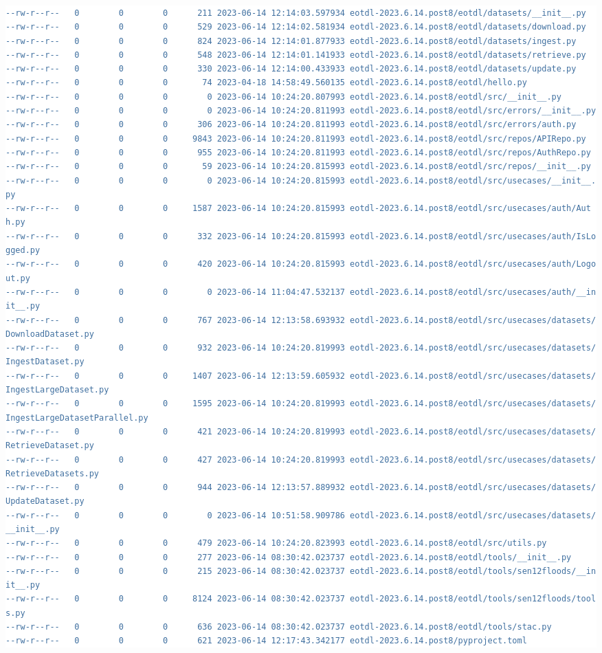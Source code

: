 ```diff
--rw-r--r--   0        0        0      211 2023-06-14 12:14:03.597934 eotdl-2023.6.14.post8/eotdl/datasets/__init__.py
--rw-r--r--   0        0        0      529 2023-06-14 12:14:02.581934 eotdl-2023.6.14.post8/eotdl/datasets/download.py
--rw-r--r--   0        0        0      824 2023-06-14 12:14:01.877933 eotdl-2023.6.14.post8/eotdl/datasets/ingest.py
--rw-r--r--   0        0        0      548 2023-06-14 12:14:01.141933 eotdl-2023.6.14.post8/eotdl/datasets/retrieve.py
--rw-r--r--   0        0        0      330 2023-06-14 12:14:00.433933 eotdl-2023.6.14.post8/eotdl/datasets/update.py
--rw-r--r--   0        0        0       74 2023-04-18 14:58:49.560135 eotdl-2023.6.14.post8/eotdl/hello.py
--rw-r--r--   0        0        0        0 2023-06-14 10:24:20.807993 eotdl-2023.6.14.post8/eotdl/src/__init__.py
--rw-r--r--   0        0        0        0 2023-06-14 10:24:20.811993 eotdl-2023.6.14.post8/eotdl/src/errors/__init__.py
--rw-r--r--   0        0        0      306 2023-06-14 10:24:20.811993 eotdl-2023.6.14.post8/eotdl/src/errors/auth.py
--rw-r--r--   0        0        0     9843 2023-06-14 10:24:20.811993 eotdl-2023.6.14.post8/eotdl/src/repos/APIRepo.py
--rw-r--r--   0        0        0      955 2023-06-14 10:24:20.811993 eotdl-2023.6.14.post8/eotdl/src/repos/AuthRepo.py
--rw-r--r--   0        0        0       59 2023-06-14 10:24:20.815993 eotdl-2023.6.14.post8/eotdl/src/repos/__init__.py
--rw-r--r--   0        0        0        0 2023-06-14 10:24:20.815993 eotdl-2023.6.14.post8/eotdl/src/usecases/__init__.py
--rw-r--r--   0        0        0     1587 2023-06-14 10:24:20.815993 eotdl-2023.6.14.post8/eotdl/src/usecases/auth/Auth.py
--rw-r--r--   0        0        0      332 2023-06-14 10:24:20.815993 eotdl-2023.6.14.post8/eotdl/src/usecases/auth/IsLogged.py
--rw-r--r--   0        0        0      420 2023-06-14 10:24:20.815993 eotdl-2023.6.14.post8/eotdl/src/usecases/auth/Logout.py
--rw-r--r--   0        0        0        0 2023-06-14 11:04:47.532137 eotdl-2023.6.14.post8/eotdl/src/usecases/auth/__init__.py
--rw-r--r--   0        0        0      767 2023-06-14 12:13:58.693932 eotdl-2023.6.14.post8/eotdl/src/usecases/datasets/DownloadDataset.py
--rw-r--r--   0        0        0      932 2023-06-14 10:24:20.819993 eotdl-2023.6.14.post8/eotdl/src/usecases/datasets/IngestDataset.py
--rw-r--r--   0        0        0     1407 2023-06-14 12:13:59.605932 eotdl-2023.6.14.post8/eotdl/src/usecases/datasets/IngestLargeDataset.py
--rw-r--r--   0        0        0     1595 2023-06-14 10:24:20.819993 eotdl-2023.6.14.post8/eotdl/src/usecases/datasets/IngestLargeDatasetParallel.py
--rw-r--r--   0        0        0      421 2023-06-14 10:24:20.819993 eotdl-2023.6.14.post8/eotdl/src/usecases/datasets/RetrieveDataset.py
--rw-r--r--   0        0        0      427 2023-06-14 10:24:20.819993 eotdl-2023.6.14.post8/eotdl/src/usecases/datasets/RetrieveDatasets.py
--rw-r--r--   0        0        0      944 2023-06-14 12:13:57.889932 eotdl-2023.6.14.post8/eotdl/src/usecases/datasets/UpdateDataset.py
--rw-r--r--   0        0        0        0 2023-06-14 10:51:58.909786 eotdl-2023.6.14.post8/eotdl/src/usecases/datasets/__init__.py
--rw-r--r--   0        0        0      479 2023-06-14 10:24:20.823993 eotdl-2023.6.14.post8/eotdl/src/utils.py
--rw-r--r--   0        0        0      277 2023-06-14 08:30:42.023737 eotdl-2023.6.14.post8/eotdl/tools/__init__.py
--rw-r--r--   0        0        0      215 2023-06-14 08:30:42.023737 eotdl-2023.6.14.post8/eotdl/tools/sen12floods/__init__.py
--rw-r--r--   0        0        0     8124 2023-06-14 08:30:42.023737 eotdl-2023.6.14.post8/eotdl/tools/sen12floods/tools.py
--rw-r--r--   0        0        0      636 2023-06-14 08:30:42.023737 eotdl-2023.6.14.post8/eotdl/tools/stac.py
--rw-r--r--   0        0        0      621 2023-06-14 12:17:43.342177 eotdl-2023.6.14.post8/pyproject.toml
```